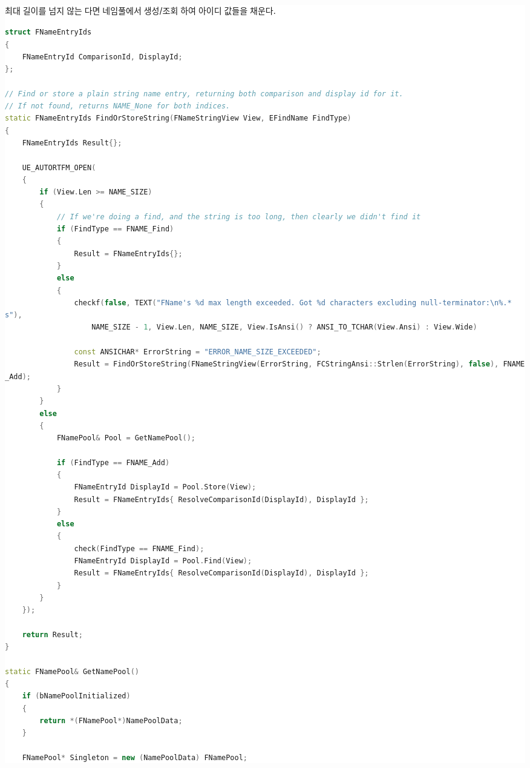 최대 길이를 넘지 않는 다면 네임풀에서 생성/조회 하여 아이디 값들을 채운다.

```c++
struct FNameEntryIds
{
	FNameEntryId ComparisonId, DisplayId;
};

// Find or store a plain string name entry, returning both comparison and display id for it.
// If not found, returns NAME_None for both indices.
static FNameEntryIds FindOrStoreString(FNameStringView View, EFindName FindType)
{
	FNameEntryIds Result{};

	UE_AUTORTFM_OPEN(
	{
		if (View.Len >= NAME_SIZE)
		{
			// If we're doing a find, and the string is too long, then clearly we didn't find it
			if (FindType == FNAME_Find)
			{
				Result = FNameEntryIds{};
			}
			else
			{
				checkf(false, TEXT("FName's %d max length exceeded. Got %d characters excluding null-terminator:\n%.*s"),
					NAME_SIZE - 1, View.Len, NAME_SIZE, View.IsAnsi() ? ANSI_TO_TCHAR(View.Ansi) : View.Wide)

				const ANSICHAR* ErrorString = "ERROR_NAME_SIZE_EXCEEDED";
				Result = FindOrStoreString(FNameStringView(ErrorString, FCStringAnsi::Strlen(ErrorString), false), FNAME_Add);
			}
		}
		else
		{
			FNamePool& Pool = GetNamePool();

			if (FindType == FNAME_Add)
			{
				FNameEntryId DisplayId = Pool.Store(View);
				Result = FNameEntryIds{ ResolveComparisonId(DisplayId), DisplayId };
			}
			else
			{
				check(FindType == FNAME_Find);
				FNameEntryId DisplayId = Pool.Find(View);
				Result = FNameEntryIds{ ResolveComparisonId(DisplayId), DisplayId };
			}
		}
	});

	return Result;
}

static FNamePool& GetNamePool()
{
	if (bNamePoolInitialized)
	{
		return *(FNamePool*)NamePoolData;
	}

	FNamePool* Singleton = new (NamePoolData) FNamePool;
```